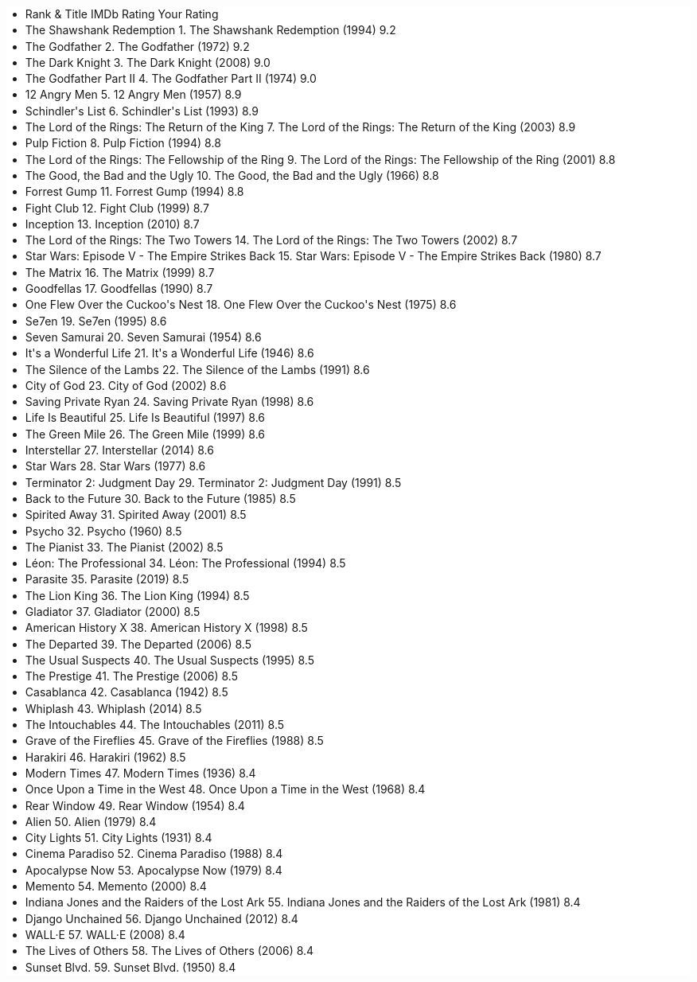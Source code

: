 - Rank & Title	IMDb Rating	Your Rating
- The Shawshank Redemption	1. The Shawshank Redemption (1994)	9.2
- The Godfather	2. The Godfather (1972)	9.2
- The Dark Knight	3. The Dark Knight (2008)	9.0
- The Godfather Part II	4. The Godfather Part II (1974)	9.0
- 12 Angry Men	5. 12 Angry Men (1957)	8.9
- Schindler's List	6. Schindler's List (1993)	8.9
- The Lord of the Rings: The Return of the King	7. The Lord of the Rings: The Return of the King (2003)	8.9
- Pulp Fiction	8. Pulp Fiction (1994)	8.8
- The Lord of the Rings: The Fellowship of the Ring	9. The Lord of the Rings: The Fellowship of the Ring (2001)	8.8
- The Good, the Bad and the Ugly	10. The Good, the Bad and the Ugly (1966)	8.8
- Forrest Gump	11. Forrest Gump (1994)	8.8
- Fight Club	12. Fight Club (1999)	8.7
- Inception	13. Inception (2010)	8.7
- The Lord of the Rings: The Two Towers	14. The Lord of the Rings: The Two Towers (2002)	8.7
- Star Wars: Episode V - The Empire Strikes Back	15. Star Wars: Episode V - The Empire Strikes Back (1980)	8.7
- The Matrix	16. The Matrix (1999)	8.7
- Goodfellas	17. Goodfellas (1990)	8.7
- One Flew Over the Cuckoo's Nest	18. One Flew Over the Cuckoo's Nest (1975)	8.6
- Se7en	19. Se7en (1995)	8.6
- Seven Samurai	20. Seven Samurai (1954)	8.6
- It's a Wonderful Life	21. It's a Wonderful Life (1946)	8.6
- The Silence of the Lambs	22. The Silence of the Lambs (1991)	8.6
- City of God	23. City of God (2002)	8.6
- Saving Private Ryan	24. Saving Private Ryan (1998)	8.6
- Life Is Beautiful	25. Life Is Beautiful (1997)	8.6
- The Green Mile	26. The Green Mile (1999)	8.6
- Interstellar	27. Interstellar (2014)	8.6
- Star Wars	28. Star Wars (1977)	8.6
- Terminator 2: Judgment Day	29. Terminator 2: Judgment Day (1991)	8.5
- Back to the Future	30. Back to the Future (1985)	8.5
- Spirited Away	31. Spirited Away (2001)	8.5
- Psycho	32. Psycho (1960)	8.5
- The Pianist	33. The Pianist (2002)	8.5
- Léon: The Professional	34. Léon: The Professional (1994)	8.5
- Parasite	35. Parasite (2019)	8.5
- The Lion King	36. The Lion King (1994)	8.5
- Gladiator	37. Gladiator (2000)	8.5
- American History X	38. American History X (1998)	8.5
- The Departed	39. The Departed (2006)	8.5
- The Usual Suspects	40. The Usual Suspects (1995)	8.5
- The Prestige	41. The Prestige (2006)	8.5
- Casablanca	42. Casablanca (1942)	8.5
- Whiplash	43. Whiplash (2014)	8.5
- The Intouchables	44. The Intouchables (2011)	8.5
- Grave of the Fireflies	45. Grave of the Fireflies (1988)	8.5
- Harakiri	46. Harakiri (1962)	8.5
- Modern Times	47. Modern Times (1936)	8.4
- Once Upon a Time in the West	48. Once Upon a Time in the West (1968)	8.4
- Rear Window	49. Rear Window (1954)	8.4
- Alien	50. Alien (1979)	8.4
- City Lights	51. City Lights (1931)	8.4
- Cinema Paradiso	52. Cinema Paradiso (1988)	8.4
- Apocalypse Now	53. Apocalypse Now (1979)	8.4
- Memento	54. Memento (2000)	8.4
- Indiana Jones and the Raiders of the Lost Ark	55. Indiana Jones and the Raiders of the Lost Ark (1981)	8.4
- Django Unchained	56. Django Unchained (2012)	8.4
- WALL·E	57. WALL·E (2008)	8.4
- The Lives of Others	58. The Lives of Others (2006)	8.4
- Sunset Blvd.	59. Sunset Blvd. (1950)	8.4